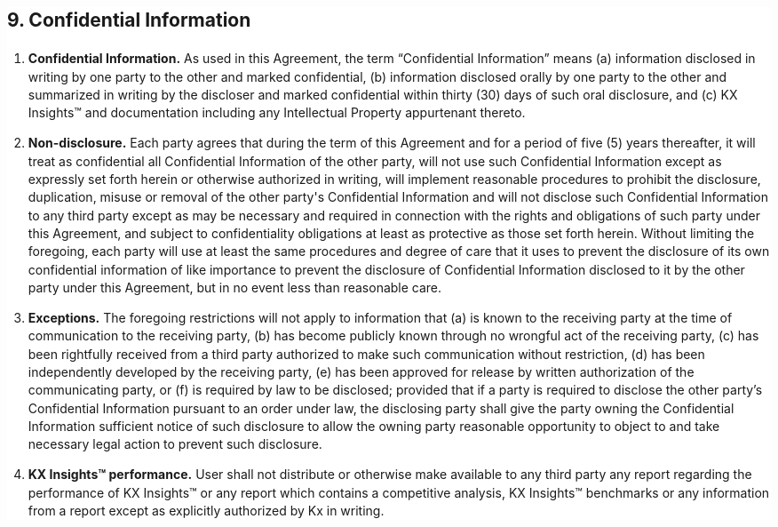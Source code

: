 ## 9. Confidential Information

1.  **Confidential Information.** As used in this Agreement, the
    term “Confidential Information” means (a) information disclosed
    in writing by one party to the other and marked confidential,
    (b) information disclosed orally by one party to the other and
    summarized in writing by the discloser and marked confidential
    within thirty (30) days of such oral disclosure, and (c) KX
    Insights™ and documentation including any Intellectual Property
    appurtenant thereto.

2.  **Non-disclosure.** Each party agrees that during the term of
    this Agreement and for a period of five (5) years thereafter, it
    will treat as confidential all Confidential Information of the
    other party, will not use such Confidential Information except
    as expressly set forth herein or otherwise authorized in
    writing, will implement reasonable procedures to prohibit the
    disclosure, duplication, misuse or removal of the other party's
    Confidential Information and will not disclose such Confidential
    Information to any third party except as may be necessary and
    required in connection with the rights and obligations of such
    party under this Agreement, and subject to confidentiality
    obligations at least as protective as those set forth herein.
    Without limiting the foregoing, each party will use at least the
    same procedures and degree of care that it uses to prevent the
    disclosure of its own confidential information of like
    importance to prevent the disclosure of Confidential Information
    disclosed to it by the other party under this Agreement, but in
    no event less than reasonable care.

3.  **Exceptions.** The foregoing restrictions will not apply to
    information that (a) is known to the receiving party at the time
    of communication to the receiving party, (b) has become publicly
    known through no wrongful act of the receiving party, (c) has
    been rightfully received from a third party authorized to make
    such communication without restriction, (d) has been
    independently developed by the receiving party, (e) has been
    approved for release by written authorization of the
    communicating party, or (f) is required by law to be disclosed;
    provided that if a party is required to disclose the other
    party’s Confidential Information pursuant to an order under
    law, the disclosing party shall give the party owning the
    Confidential Information sufficient notice of such disclosure to
    allow the owning party reasonable opportunity to object to and
    take necessary legal action to prevent such disclosure.

4.  **KX Insights™ performance.** User shall not distribute or
    otherwise make available to any third party any report regarding
    the performance of KX Insights™ or any report which contains a
    competitive analysis, KX Insights™ benchmarks or any information
    from a report except as explicitly authorized by Kx in writing.
